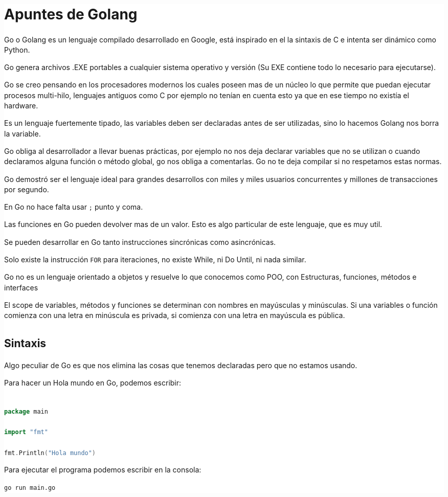 # Apuntes de Golang

Go o Golang es un lenguaje compilado desarrollado en Google, está inspirado en el la sintaxis de C e intenta ser dinámico como Python.

Go genera archivos .EXE portables a cualquier sistema operativo y versión (Su EXE contiene todo lo necesario para ejecutarse).

Go se creo pensando en los procesadores modernos los cuales poseen mas de un núcleo lo que permite que puedan ejecutar procesos multi-hilo, lenguajes antiguos como C por ejemplo no tenían en cuenta esto ya que en ese tiempo no existía el hardware.

Es un lenguaje fuertemente tipado, las variables deben ser declaradas antes de ser utilizadas, sino lo hacemos Golang nos borra la variable.

Go obliga al desarrollador a llevar buenas prácticas, por ejemplo no nos deja declarar variables que no se utilizan o cuando declaramos alguna función o método global, go nos obliga a comentarlas. Go no te deja compilar si no respetamos estas normas.

Go demostró ser el lenguaje ideal para grandes desarrollos con miles y miles usuarios concurrentes y millones de transacciones por segundo.

En Go no hace falta usar `;` punto y coma.

Las funciones en Go pueden devolver mas de un valor. Esto es algo particular de este lenguaje, que es muy util.

Se pueden desarrollar en Go tanto instrucciones sincrónicas como asincrónicas.

Solo existe la instrucción `FOR` para iteraciones, no existe While, ni Do Until, ni nada similar.

Go no es un lenguaje orientado a objetos y resuelve lo que conocemos como POO, con Estructuras, funciones, métodos e interfaces

El scope de variables, métodos y funciones se determinan con nombres en mayúsculas y minúsculas. Si una variables o función comienza con una letra en minúscula es privada, si comienza con una letra en mayúscula es pública.

## Sintaxis

Algo peculiar de Go es que nos elimina las cosas que tenemos declaradas pero que no estamos usando.

Para hacer un Hola mundo en Go, podemos escribir:

```go

package main

import "fmt"

fmt.Println("Hola mundo")
```

Para ejecutar el programa podemos escribir en la consola:

```bash
go run main.go
```
